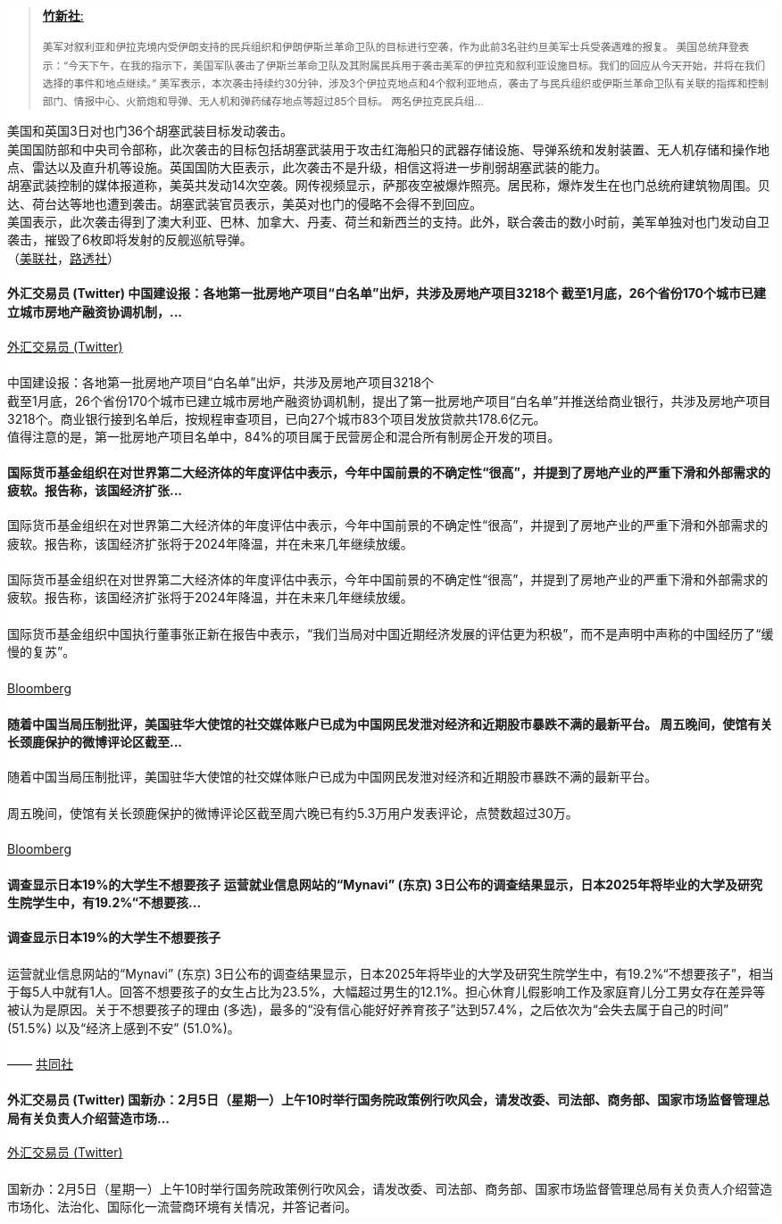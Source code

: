 <div class="rsshub-quote"><blockquote>                                    <p><a href="https://t.me/tnews365/29534"><b>竹新社</b>:</a></p>                                    <p><small>美军对叙利亚和伊拉克境内受伊朗支持的民兵组织和伊朗伊斯兰革命卫队的目标进行空袭，作为此前3名驻约旦美军士兵受袭遇难的报复。 美国总统拜登表示：“今天下午，在我的指示下，美国军队袭击了伊斯兰革命卫队及其附属民兵用于袭击美军的伊拉克和叙利亚设施目标。我们的回应从今天开始，并将在我们选择的事件和地点继续。” 美军表示，本次袭击持续约30分钟，涉及3个伊拉克地点和4个叙利亚地点，袭击了与民兵组织或伊斯兰革命卫队有关联的指挥和控制部门、情报中心、火箭炮和导弹、无人机和弹药储存地点等超过85个目标。 两名伊拉克民兵组…</small></p>                                                                    </blockquote></div><p>美国和英国3日对也门36个胡塞武装目标发动袭击。<br>美国国防部和中央司令部称，此次袭击的目标包括胡塞武装用于攻击红海船只的武器存储设施、导弹系统和发射装置、无人机存储和操作地点、雷达以及直升机等设施。英国国防大臣表示，此次袭击不是升级，相信这将进一步削弱胡塞武装的能力。<br>胡塞武装控制的媒体报道称，美英共发动14次空袭。网传视频显示，萨那夜空被爆炸照亮。居民称，爆炸发生在也门总统府建筑物周围。贝达、荷台达等地也遭到袭击。胡塞武装官员表示，美英对也门的侵略不会得不到回应。<br>美国表示，此次袭击得到了澳大利亚、巴林、加拿大、丹麦、荷兰和新西兰的支持。此外，联合袭击的数小时前，美军单独对也门发动自卫袭击，摧毁了6枚即将发射的反舰巡航导弹。<br>（<a href="https://apnews.com/article/iraq-iran-syria-jordan-strikes-us-2f235ac0d00edc266576ef0d76fa33e4" target="_blank" rel="noopener" onclick="return confirm('Open this link?\n\n'+this.href);">美联社</a>，<a href="https://www.reuters.com/world/middle-east/us-carrying-out-new-strikes-yemen-us-officials-say-2024-02-03/" target="_blank" rel="noopener" onclick="return confirm('Open this link?\n\n'+this.href);">路透社</a>）</p>

#### 外汇交易员 (Twitter) 中国建设报：各地第一批房地产项目“白名单”出炉，共涉及房地产项目3218个 截至1月底，26个省份170个城市已建立城市房地产融资协调机制，...
<p><a href="https://twitter.com/myfxtrader/status/1754136734537785751" target="_blank" rel="noopener" onclick="return confirm('Open this link?\n\n'+this.href);">外汇交易员 (Twitter)</a><br><br>中国建设报：各地第一批房地产项目“白名单”出炉，共涉及房地产项目3218个<br>截至1月底，26个省份170个城市已建立城市房地产融资协调机制，提出了第一批房地产项目“白名单”并推送给商业银行，共涉及房地产项目3218个。商业银行接到名单后，按规程审查项目，已向27个城市83个项目发放贷款共178.6亿元。<br>值得注意的是，第一批房地产项目名单中，84%的项目属于民营房企和混合所有制房企开发的项目。</p>

#### 国际货币基金组织在对世界第二大经济体的年度评估中表示，今年中国前景的不确定性“很高”，并提到了房地产业的严重下滑和外部需求的疲软。报告称，该国经济扩张...
<p>国际货币基金组织在对世界第二大经济体的年度评估中表示，今年中国前景的不确定性“很高”，并提到了房地产业的严重下滑和外部需求的疲软。报告称，该国经济扩张将于2024年降温，并在未来几年继续放缓。<br><br>国际货币基金组织在对世界第二大经济体的年度评估中表示，今年中国前景的不确定性“很高”，并提到了房地产业的严重下滑和外部需求的疲软。报告称，该国经济扩张将于2024年降温，并在未来几年继续放缓。<br><br>国际货币基金组织中国执行董事张正新在报告中表示，“我们当局对中国近期经济发展的评估更为积极”，而不是声明中声称的中国经历了“缓慢的复苏”。<br><br><a href="https://www.bloomberg.com/news/articles/2024-02-02/china-criticizes-imf-s-growth-outlook-calls-to-boost-confidence?sref=fSOf3OlP" target="_blank" rel="noopener" onclick="return confirm('Open this link?\n\n'+this.href);">Bloomberg</a></p>

#### 随着中国当局压制批评，美国驻华大使馆的社交媒体账户已成为中国网民发泄对经济和近期股市暴跌不满的最新平台。 周五晚间，使馆有关长颈鹿保护的微博评论区截至...
<p>随着中国当局压制批评，美国驻华大使馆的社交媒体账户已成为中国网民发泄对经济和近期股市暴跌不满的最新平台。<br><br>周五晚间，使馆有关长颈鹿保护的微博评论区截至周六晚已有约5.3万用户发表评论，点赞数超过30万。<br><br><a href="https://www.bloomberg.com/news/articles/2024-02-03/china-s-angry-investors-skirt-censors-with-replies-to-us-embassy-ls60r8xf?srnd=premium-asia" target="_blank" rel="noopener" onclick="return confirm('Open this link?\n\n'+this.href);">Bloomberg</a></p>

#### 调查显示日本19%的大学生不想要孩子 运营就业信息网站的“Mynavi” (东京) 3日公布的调查结果显示，日本2025年将毕业的大学及研究生院学生中，有19.2%“不想要孩...
<p><b>调查显示日本19%的大学生不想要孩子</b><br><br>运营就业信息网站的“Mynavi” (东京) 3日公布的调查结果显示，日本2025年将毕业的大学及研究生院学生中，有19.2%“不想要孩子”，相当于每5人中就有1人。回答不想要孩子的女生占比为23.5%，大幅超过男生的12.1%。担心休育儿假影响工作及家庭育儿分工男女存在差异等被认为是原因。关于不想要孩子的理由 (多选)，最多的“没有信心能好好养育孩子”达到57.4%，之后依次为“会失去属于自己的时间” (51.5%) 以及“经济上感到不安” (51.0%)。<br><br>—— <a href="https://china.kyodonews.net/news/2024/02/7899c587db31-19.html" target="_blank" rel="noopener" onclick="return confirm('Open this link?\n\n'+this.href);">共同社</a></p>

#### ‌外汇交易员 (Twitter) 国新办：2月5日（星期一）上午10时举行国务院政策例行吹风会，请发改委、司法部、商务部、国家市场监督管理总局有关负责人介绍营造市场...
<p><a href="https://vxtwitter.com/myfxtrader/status/1753380324032364868#m" target="_blank" rel="noopener" onclick="return confirm('Open this link?\n\n'+this.href);">‌</a><a href="https://twitter.com/myfxtrader/status/1754040511714000921" target="_blank" rel="noopener" onclick="return confirm('Open this link?\n\n'+this.href);">外汇交易员 (Twitter)</a><br><br>国新办：2月5日（星期一）上午10时举行国务院政策例行吹风会，请发改委、司法部、商务部、国家市场监督管理总局有关负责人介绍营造市场化、法治化、国际化一流营商环境有关情况，并答记者问。</p>
